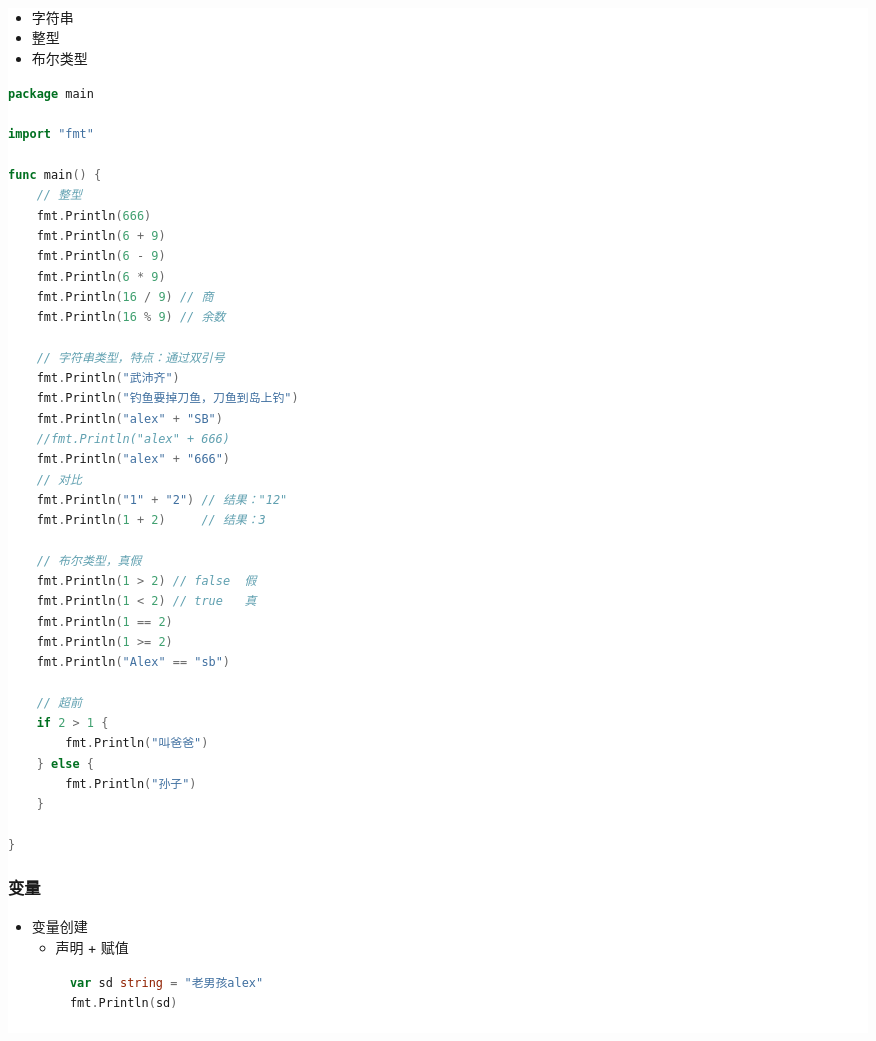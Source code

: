 - 字符串
- 整型
- 布尔类型

```go
package main

import "fmt"

func main() {
	// 整型
	fmt.Println(666)
	fmt.Println(6 + 9)
	fmt.Println(6 - 9)
	fmt.Println(6 * 9)
	fmt.Println(16 / 9) // 商
	fmt.Println(16 % 9) // 余数

	// 字符串类型，特点：通过双引号
	fmt.Println("武沛齐")
	fmt.Println("钓鱼要掉刀鱼，刀鱼到岛上钓")
	fmt.Println("alex" + "SB")
	//fmt.Println("alex" + 666)
	fmt.Println("alex" + "666")
	// 对比
	fmt.Println("1" + "2") // 结果："12"
	fmt.Println(1 + 2)     // 结果：3

	// 布尔类型，真假
	fmt.Println(1 > 2) // false  假
	fmt.Println(1 < 2) // true   真
	fmt.Println(1 == 2)
	fmt.Println(1 >= 2)
	fmt.Println("Alex" == "sb")

	// 超前
	if 2 > 1 {
		fmt.Println("叫爸爸")
	} else {
		fmt.Println("孙子")
	}

}
```

### 变量

- 变量创建
    - 声明 + 赋值
      ```go
        var sd string = "老男孩alex"
        fmt.Println(sd)
        